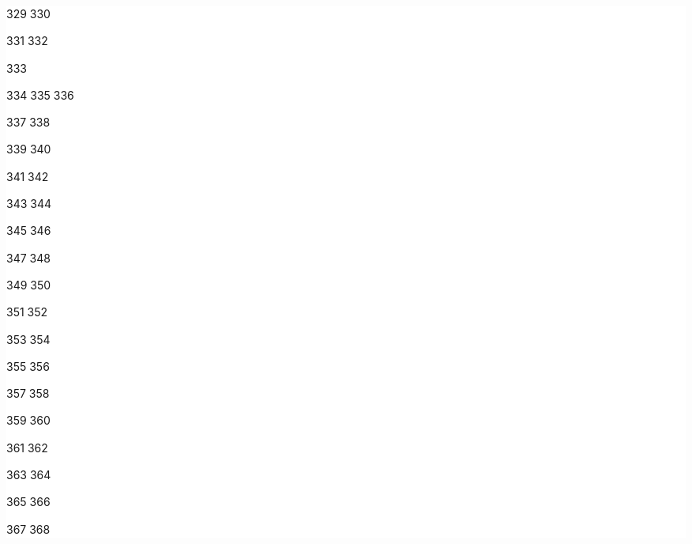 329
330

331
332

333

334
335
336

337
338

339
340

341
342

343
344

345
346

347
348

349
350

351
352

353
354

355
356

357
358

359
360

361
362

363
364

365
366

367
368
